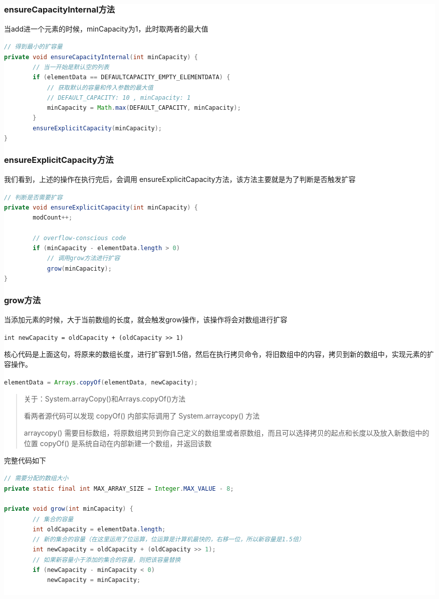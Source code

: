 ### ensureCapacityInternal方法

当add进一个元素的时候，minCapacity为1，此时取两者的最大值

```java
// 得到最小的扩容量
private void ensureCapacityInternal(int minCapacity) {
        // 当一开始是默认空的列表
        if (elementData == DEFAULTCAPACITY_EMPTY_ELEMENTDATA) {
            // 获取默认的容量和传入参数的最大值
            // DEFAULT_CAPACITY: 10 , minCapacity: 1
            minCapacity = Math.max(DEFAULT_CAPACITY, minCapacity);
        }
        ensureExplicitCapacity(minCapacity);
}
```

### ensureExplicitCapacity方法

我们看到，上述的操作在执行完后，会调用 ensureExplicitCapacity方法，该方法主要就是为了判断是否触发扩容

```java
// 判断是否需要扩容
private void ensureExplicitCapacity(int minCapacity) {
        modCount++;

        // overflow-conscious code
        if (minCapacity - elementData.length > 0)
            // 调用grow方法进行扩容
            grow(minCapacity);
}
```

### grow方法

当添加元素的时候，大于当前数组的长度，就会触发grow操作，该操作将会对数组进行扩容

```
int newCapacity = oldCapacity + (oldCapacity >> 1)
```

核心代码是上面这句，将原来的数组长度，进行扩容到1.5倍，然后在执行拷贝命令，将旧数组中的内容，拷贝到新的数组中，实现元素的扩容操作。

```java
elementData = Arrays.copyOf(elementData, newCapacity);
```

> 关于：System.arrayCopy()和Arrays.copyOf()方法 
>
> 看两者源代码可以发现 copyOf() 内部实际调用了 System.arraycopy() 方法
>
> arraycopy() 需要目标数组，将原数组拷贝到你自己定义的数组里或者原数组，而且可以选择拷贝的起点和长度以及放入新数组中的位置 copyOf() 是系统自动在内部新建一个数组，并返回该数

完整代码如下

```java
// 需要分配的数组大小
private static final int MAX_ARRAY_SIZE = Integer.MAX_VALUE - 8;

private void grow(int minCapacity) {
        // 集合的容量
        int oldCapacity = elementData.length;
        // 新的集合的容量（在这里运用了位运算，位运算是计算机最快的，右移一位，所以新容量是1.5倍）
        int newCapacity = oldCapacity + (oldCapacity >> 1);
        // 如果新容量小于添加的集合的容量，则把该容量替换
        if (newCapacity - minCapacity < 0)
            newCapacity = minCapacity;
            
```